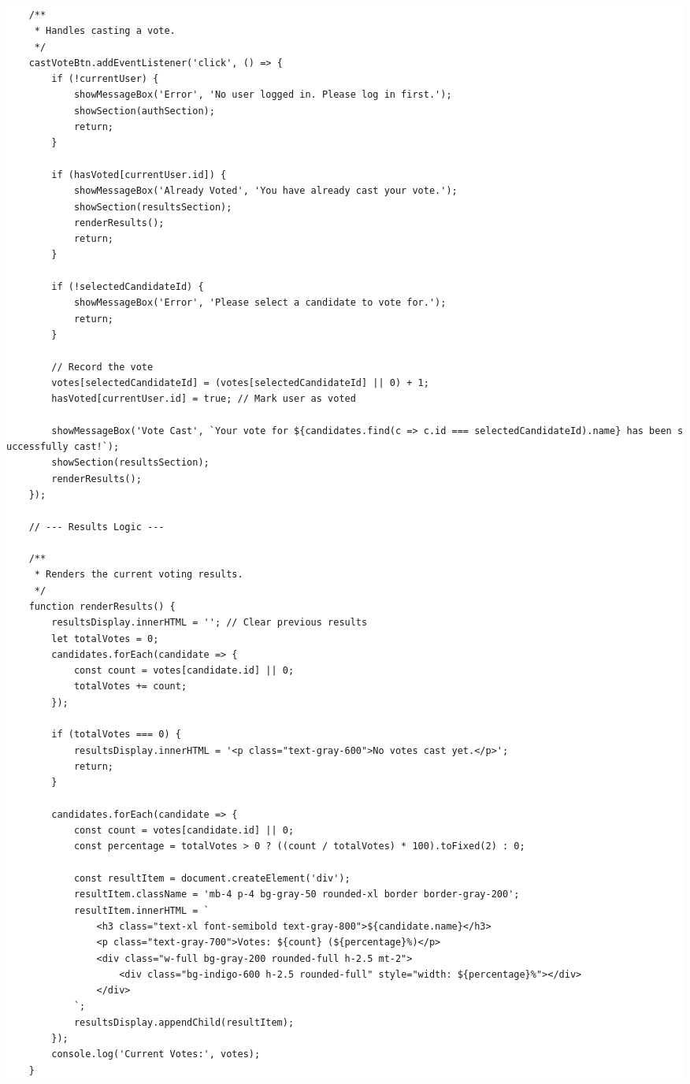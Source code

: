         /**
         * Handles casting a vote.
         */
        castVoteBtn.addEventListener('click', () => {
            if (!currentUser) {
                showMessageBox('Error', 'No user logged in. Please log in first.');
                showSection(authSection);
                return;
            }

            if (hasVoted[currentUser.id]) {
                showMessageBox('Already Voted', 'You have already cast your vote.');
                showSection(resultsSection);
                renderResults();
                return;
            }

            if (!selectedCandidateId) {
                showMessageBox('Error', 'Please select a candidate to vote for.');
                return;
            }

            // Record the vote
            votes[selectedCandidateId] = (votes[selectedCandidateId] || 0) + 1;
            hasVoted[currentUser.id] = true; // Mark user as voted

            showMessageBox('Vote Cast', `Your vote for ${candidates.find(c => c.id === selectedCandidateId).name} has been successfully cast!`);
            showSection(resultsSection);
            renderResults();
        });

        // --- Results Logic ---

        /**
         * Renders the current voting results.
         */
        function renderResults() {
            resultsDisplay.innerHTML = ''; // Clear previous results
            let totalVotes = 0;
            candidates.forEach(candidate => {
                const count = votes[candidate.id] || 0;
                totalVotes += count;
            });

            if (totalVotes === 0) {
                resultsDisplay.innerHTML = '<p class="text-gray-600">No votes cast yet.</p>';
                return;
            }

            candidates.forEach(candidate => {
                const count = votes[candidate.id] || 0;
                const percentage = totalVotes > 0 ? ((count / totalVotes) * 100).toFixed(2) : 0;

                const resultItem = document.createElement('div');
                resultItem.className = 'mb-4 p-4 bg-gray-50 rounded-xl border border-gray-200';
                resultItem.innerHTML = `
                    <h3 class="text-xl font-semibold text-gray-800">${candidate.name}</h3>
                    <p class="text-gray-700">Votes: ${count} (${percentage}%)</p>
                    <div class="w-full bg-gray-200 rounded-full h-2.5 mt-2">
                        <div class="bg-indigo-600 h-2.5 rounded-full" style="width: ${percentage}%"></div>
                    </div>
                `;
                resultsDisplay.appendChild(resultItem);
            });
            console.log('Current Votes:', votes);
        }
